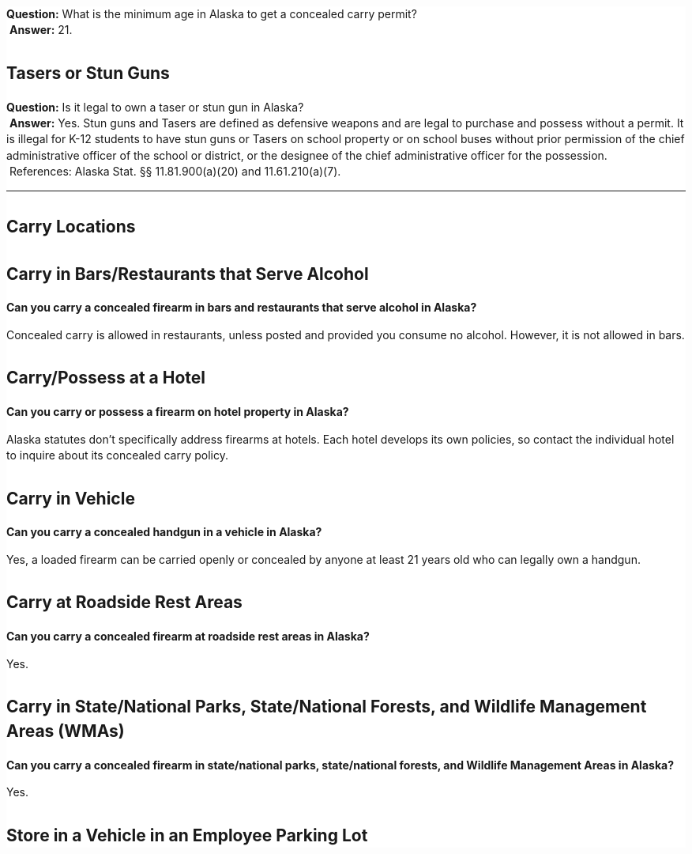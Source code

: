 **Question:** What is the minimum age in Alaska to get a concealed carry permit?  
 **Answer:** 21.

## Tasers or Stun Guns

**Question:** Is it legal to own a taser or stun gun in Alaska?  
 **Answer:** Yes. Stun guns and Tasers are defined as defensive weapons and are legal to purchase and possess without a permit. It is illegal for K-12 students to have stun guns or Tasers on school property or on school buses without prior permission of the chief administrative officer of the school or district, or the designee of the chief administrative officer for the possession.  
 References: Alaska Stat. §§ 11.81.900(a)(20) and 11.61.210(a)(7).

- - -

## Carry Locations

## Carry in Bars/Restaurants that Serve Alcohol

**Can you carry a concealed firearm in bars and restaurants that serve alcohol in Alaska?**

Concealed carry is allowed in restaurants, unless posted and provided you consume no alcohol. However, it is not allowed in bars.

## Carry/Possess at a Hotel

**Can you carry or possess a firearm on hotel property in Alaska?**

Alaska statutes don’t specifically address firearms at hotels. Each hotel develops its own policies, so contact the individual hotel to inquire about its concealed carry policy.

## Carry in Vehicle

**Can you carry a concealed handgun in a vehicle in Alaska?**

Yes, a loaded firearm can be carried openly or concealed by anyone at least 21 years old who can legally own a handgun.

## Carry at Roadside Rest Areas

**Can you carry a concealed firearm at roadside rest areas in Alaska?**

Yes.

## Carry in State/National Parks, State/National Forests, and Wildlife Management Areas (WMAs)

**Can you carry a concealed firearm in state/national parks, state/national forests, and Wildlife Management Areas in Alaska?**

Yes.

## Store in a Vehicle in an Employee Parking Lot
